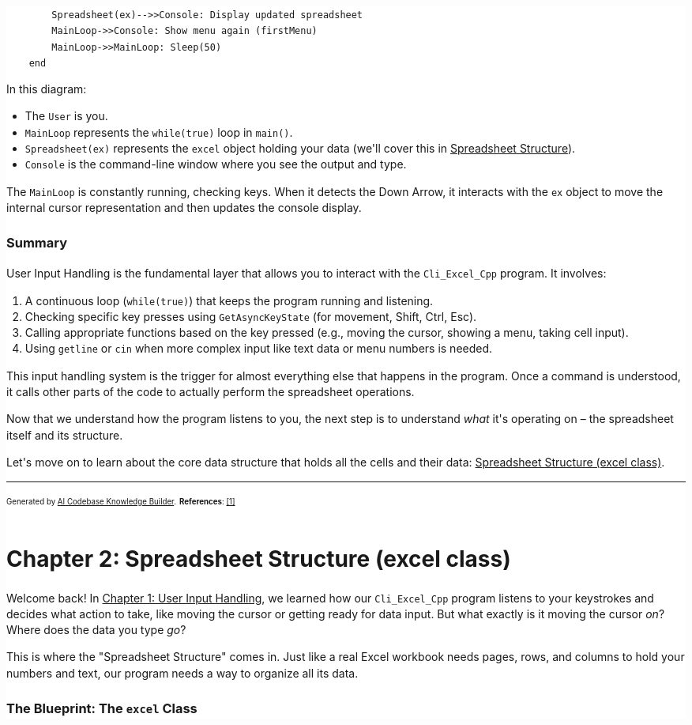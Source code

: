 ```mermaid
        Spreadsheet(ex)-->>Console: Display updated spreadsheet
        MainLoop->>Console: Show menu again (firstMenu)
        MainLoop->>MainLoop: Sleep(50)
    end
```

In this diagram:
*   The `User` is you.
*   `MainLoop` represents the `while(true)` loop in `main()`.
*   `Spreadsheet(ex)` represents the `excel` object holding your data (we'll cover this in [Spreadsheet Structure](02_spreadsheet_structure__excel_class__.md)).
*   `Console` is the command-line window where you see the output and type.

The `MainLoop` is constantly running, checking keys. When it detects the Down Arrow, it interacts with the `ex` object to move the internal cursor representation and then updates the console display.

### Summary

User Input Handling is the fundamental layer that allows you to interact with the `Cli_Excel_Cpp` program. It involves:

1.  A continuous loop (`while(true)`) that keeps the program running and listening.
2.  Checking specific key presses using `GetAsyncKeyState` (for movement, Shift, Ctrl, Esc).
3.  Calling appropriate functions based on the key pressed (e.g., moving the cursor, showing a menu, taking cell input).
4.  Using `getline` or `cin` when more complex input like text data or menu numbers is needed.

This input handling system is the trigger for almost everything else that happens in the program. Once a command is understood, it calls other parts of the code to actually perform the spreadsheet operations.

Now that we understand how the program listens to you, the next step is to understand *what* it's operating on – the spreadsheet itself and its structure.

Let's move on to learn about the core data structure that holds all the cells and their data: [Spreadsheet Structure (excel class)](02_spreadsheet_structure__excel_class__.md).

---

<sub><sup>Generated by [AI Codebase Knowledge Builder](https://github.com/The-Pocket/Tutorial-Codebase-Knowledge).</sup></sub> <sub><sup>**References**: [[1]](https://github.com/ABDULQAYYUMRAJPOOT208/Cli_Excel_Cpp/blob/5556c646134dad53d0f5fc27731f06b7e2dec51a/Source.cpp)</sup></sub>
# Chapter 2: Spreadsheet Structure (excel class)

Welcome back! In [Chapter 1: User Input Handling](01_user_input_handling_.md), we learned how our `Cli_Excel_Cpp` program listens to your keystrokes and decides what action to take, like moving the cursor or getting ready for data input. But what exactly is it moving the cursor *on*? Where does the data you type *go*?

This is where the "Spreadsheet Structure" comes in. Just like a real Excel workbook needs pages, rows, and columns to hold your numbers and text, our program needs a way to organize all its data.

### The Blueprint: The `excel` Class
